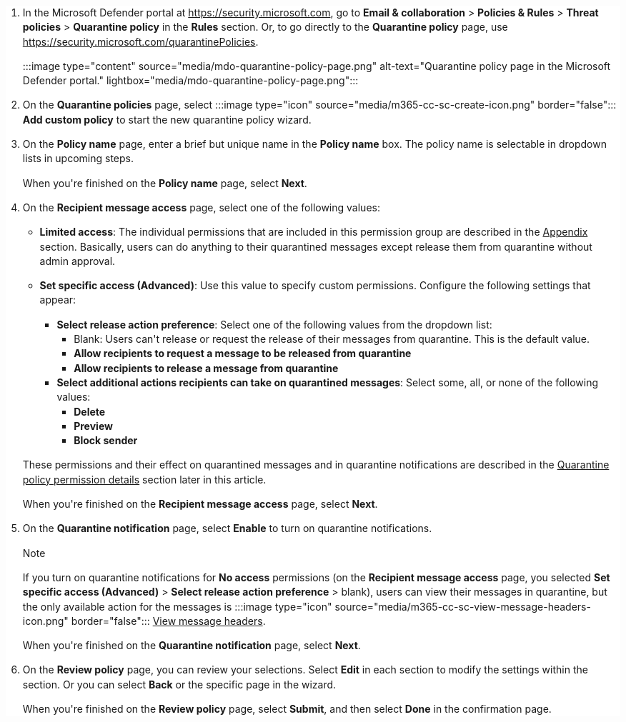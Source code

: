 1. In the Microsoft Defender portal at <https://security.microsoft.com>, go to **Email & collaboration** \> **Policies & Rules** \> **Threat policies** \> **Quarantine policy** in the **Rules** section. Or, to go directly to the **Quarantine policy** page, use <https://security.microsoft.com/quarantinePolicies>.

   :::image type="content" source="media/mdo-quarantine-policy-page.png" alt-text="Quarantine policy page in the Microsoft Defender portal." lightbox="media/mdo-quarantine-policy-page.png":::

2. On the **Quarantine policies** page, select :::image type="icon" source="media/m365-cc-sc-create-icon.png" border="false"::: **Add custom policy** to start the new quarantine policy wizard.

3. On the **Policy name** page, enter a brief but unique name in the **Policy name** box. The policy name is selectable in dropdown lists in upcoming steps.

   When you're finished on the **Policy name** page, select **Next**.

4. On the **Recipient message access** page, select one of the following values:
   - **Limited access**: The individual permissions that are included in this permission group are described in the [Appendix](#appendix) section. Basically, users can do anything to their quarantined messages except release them from quarantine without admin approval.

   - **Set specific access (Advanced)**: Use this value to specify custom permissions. Configure the following settings that appear:
     - **Select release action preference**: Select one of the following values from the dropdown list:
       - Blank: Users can't release or request the release of their messages from quarantine. This is the default value.
       - **Allow recipients to request a message to be released from quarantine**
       - **Allow recipients to release a message from quarantine**
     - **Select additional actions recipients can take on quarantined messages**: Select some, all, or none of the following values:
       - **Delete**
       - **Preview**
       - **Block sender**

   These permissions and their effect on quarantined messages and in quarantine notifications are described in the [Quarantine policy permission details](#quarantine-policy-permission-details) section later in this article.

   When you're finished on the **Recipient message access** page, select **Next**.

5. On the **Quarantine notification** page, select **Enable** to turn on quarantine notifications.

   > [!NOTE]
   > If you turn on quarantine notifications for **No access** permissions (on the **Recipient message access** page, you selected **Set specific access (Advanced)** \> **Select release action preference** \> blank), users can view their messages in quarantine, but the only available action for the messages is :::image type="icon" source="media/m365-cc-sc-view-message-headers-icon.png" border="false"::: [View message headers](quarantine-end-user.md#view-email-message-headers).

   When you're finished on the **Quarantine notification** page, select **Next**.

6. On the **Review policy** page, you can review your selections. Select **Edit** in each section to modify the settings within the section. Or you can select **Back** or the specific page in the wizard.

   When you're finished on the **Review policy** page, select **Submit**, and then select **Done** in the confirmation page.
